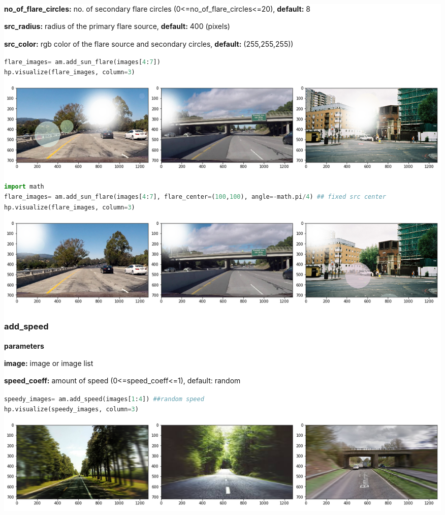 **no_of_flare_circles:** no. of secondary flare circles (0<=no_of_flare_circles<=20), **default:** 8

**src_radius:** radius of the primary flare source, **default:** 400 (pixels)

**src_color:** rgb color of the flare source and secondary circles, **default:** (255,255,255))

```python
flare_images= am.add_sun_flare(images[4:7])
hp.visualize(flare_images, column=3)
```

![png](./README_Images/output_38_0.png)

```python
import math
flare_images= am.add_sun_flare(images[4:7], flare_center=(100,100), angle=-math.pi/4) ## fixed src center
hp.visualize(flare_images, column=3)
```

![png](./README_Images/output_39_0.png)

### add_speed

**parameters**

**image:** image or image list

**speed_coeff:** amount of speed (0<=speed_coeff<=1), default: random

```python
speedy_images= am.add_speed(images[1:4]) ##random speed
hp.visualize(speedy_images, column=3)
```

![png](./README_Images/output_41_0.png)

